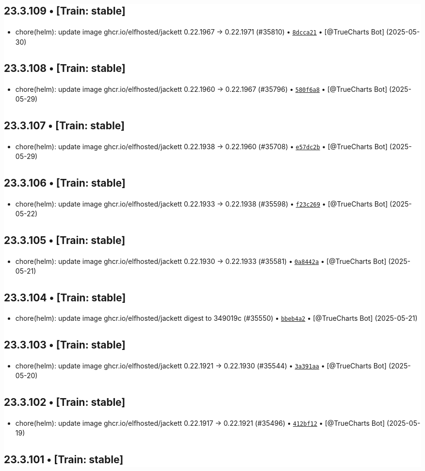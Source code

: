 ## 23.3.109 • [Train: stable]

- chore(helm): update image ghcr.io/elfhosted/jackett 0.22.1967 → 0.22.1971 (#35810) • [`8dcca21`](https://github.com/trueforge-org/truecharts/commit/8dcca21350c69714c78352cd5f3608bf2e7c291a) • [@TrueCharts Bot] (2025-05-30)

## 23.3.108 • [Train: stable]

- chore(helm): update image ghcr.io/elfhosted/jackett 0.22.1960 → 0.22.1967 (#35796) • [`580f6a8`](https://github.com/trueforge-org/truecharts/commit/580f6a825ba1f05adb74f9150efb6dd13a75182b) • [@TrueCharts Bot] (2025-05-29)

## 23.3.107 • [Train: stable]

- chore(helm): update image ghcr.io/elfhosted/jackett 0.22.1938 → 0.22.1960 (#35708) • [`e57dc2b`](https://github.com/trueforge-org/truecharts/commit/e57dc2b268ce8bbcb7600f8072beb5ef7f268861) • [@TrueCharts Bot] (2025-05-29)

## 23.3.106 • [Train: stable]

- chore(helm): update image ghcr.io/elfhosted/jackett 0.22.1933 → 0.22.1938 (#35598) • [`f23c269`](https://github.com/trueforge-org/truecharts/commit/f23c269553272d84d938ab763ee198f1c2e56080) • [@TrueCharts Bot] (2025-05-22)

## 23.3.105 • [Train: stable]

- chore(helm): update image ghcr.io/elfhosted/jackett 0.22.1930 → 0.22.1933 (#35581) • [`0a8442a`](https://github.com/trueforge-org/truecharts/commit/0a8442a72a2bd8e28e727573bd1a4d4ea0b66dfb) • [@TrueCharts Bot] (2025-05-21)

## 23.3.104 • [Train: stable]

- chore(helm): update image ghcr.io/elfhosted/jackett digest to 349019c (#35550) • [`bbeb4a2`](https://github.com/trueforge-org/truecharts/commit/bbeb4a2c878f0e71521ac8c3fec6c7a165b259eb) • [@TrueCharts Bot] (2025-05-21)

## 23.3.103 • [Train: stable]

- chore(helm): update image ghcr.io/elfhosted/jackett 0.22.1921 → 0.22.1930 (#35544) • [`3a391aa`](https://github.com/trueforge-org/truecharts/commit/3a391aa760a2b976fb913dfb27b24aaf2a4f46be) • [@TrueCharts Bot] (2025-05-20)

## 23.3.102 • [Train: stable]

- chore(helm): update image ghcr.io/elfhosted/jackett 0.22.1917 → 0.22.1921 (#35496) • [`412bf12`](https://github.com/trueforge-org/truecharts/commit/412bf12d095754fa10cae181b6de10a4accbeeef) • [@TrueCharts Bot] (2025-05-19)

## 23.3.101 • [Train: stable]
